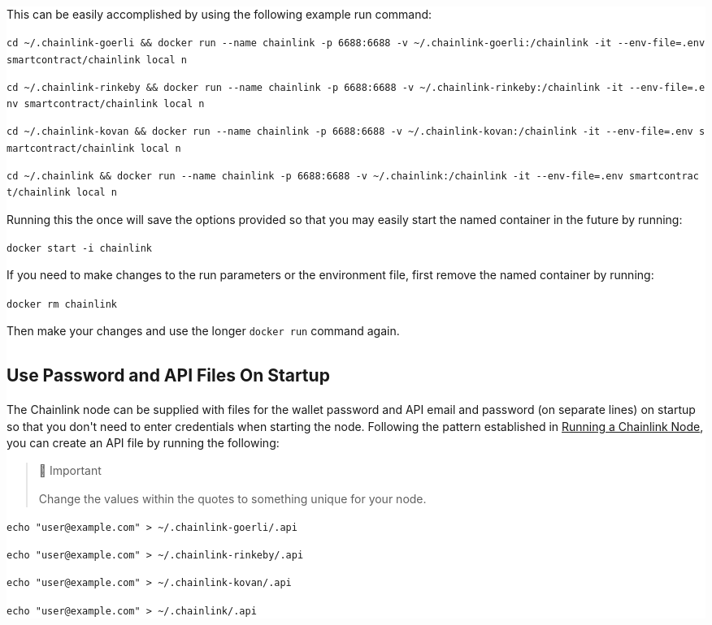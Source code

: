 This can be easily accomplished by using the following example run command:

```shell Goerli
cd ~/.chainlink-goerli && docker run --name chainlink -p 6688:6688 -v ~/.chainlink-goerli:/chainlink -it --env-file=.env smartcontract/chainlink local n
```
```shell Rinkeby
cd ~/.chainlink-rinkeby && docker run --name chainlink -p 6688:6688 -v ~/.chainlink-rinkeby:/chainlink -it --env-file=.env smartcontract/chainlink local n
```
```shell Kovan
cd ~/.chainlink-kovan && docker run --name chainlink -p 6688:6688 -v ~/.chainlink-kovan:/chainlink -it --env-file=.env smartcontract/chainlink local n
```
```shell Mainnet
cd ~/.chainlink && docker run --name chainlink -p 6688:6688 -v ~/.chainlink:/chainlink -it --env-file=.env smartcontract/chainlink local n
```

Running this the once will save the options provided so that you may easily start the named container in the future by running:

```shell
docker start -i chainlink
```

If you need to make changes to the run parameters or the environment file, first remove the named container by running:

```shell
docker rm chainlink
```

Then make your changes and use the longer `docker run` command again.

## Use Password and API Files On Startup

The Chainlink node can be supplied with files for the wallet password and API email and password (on separate lines) on startup so that you don't need to enter credentials when starting the node. Following the pattern established in [Running a Chainlink Node](../running-a-chainlink-node/), you can create an API file by running the following:

> 🚧 Important
>
> Change the values within the quotes to something unique for your node.

```shell Goerli
echo "user@example.com" > ~/.chainlink-goerli/.api
```
```shell Rinkeby
echo "user@example.com" > ~/.chainlink-rinkeby/.api
```
```shell Kovan
echo "user@example.com" > ~/.chainlink-kovan/.api
```
```shell Mainnet
echo "user@example.com" > ~/.chainlink/.api
```
